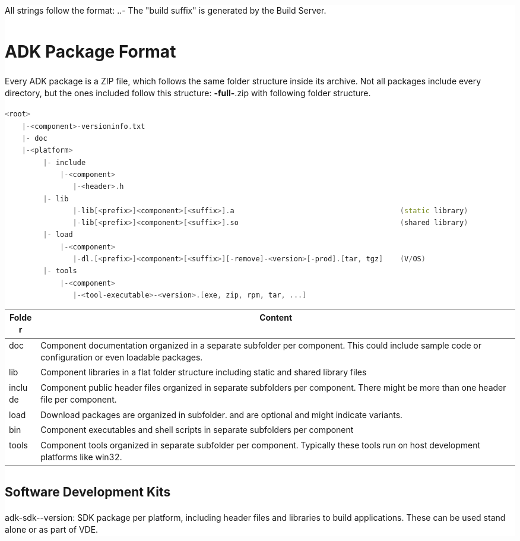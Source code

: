 All <version> strings follow the format: <major>.<minor>.<patch>-<build suffix> The "build suffix" is generated by the Build Server.


# ADK Package Format

Every ADK package is a ZIP file, which follows the same folder structure inside its archive. Not all packages include every directory, but the ones included follow this structure: **<component>-full-<version>**.zip with following folder structure.



```cpp
<root>
    |-<component>-versioninfo.txt
    |- doc
    |-<platform>
         |- include
             |-<component>
                |-<header>.h
         |- lib
                |-lib[<prefix>]<component>[<suffix>].a                                       (static library)
                |-lib[<prefix>]<component>[<suffix>].so                                      (shared library)
         |- load
             |-<component>
                |-dl.[<prefix>]<component>[<suffix>][-remove]-<version>[-prod].[tar, tgz]    (V/OS)
         |- tools
             |-<component>
                |-<tool-executable>-<version>.[exe, zip, rpm, tar, ...]
```


| Folder  | Content   |
|  -------- | -------- |
| doc  | Component documentation organized in a separate subfolder per component. This could include sample code or configuration or even loadable packages.   |
| lib  | Component libraries in a flat folder structure including static and shared library files   |
| include  | Component public header files organized in separate subfolders per component. There might be more than one header file per component.   |
| load  | Download packages are organized in subfolder. <prefix> and <suffix> are optional and might indicate variants.   |
| bin  | Component executables and shell scripts in separate subfolders per component   |
| tools  | Component tools organized in separate subfolder per component. Typically these tools run on host development platforms like win32.   |



## Software Development Kits

adk-sdk-<platform>-version: SDK package per platform, including header files and libraries to build applications. These can be used stand alone or as part of VDE.
